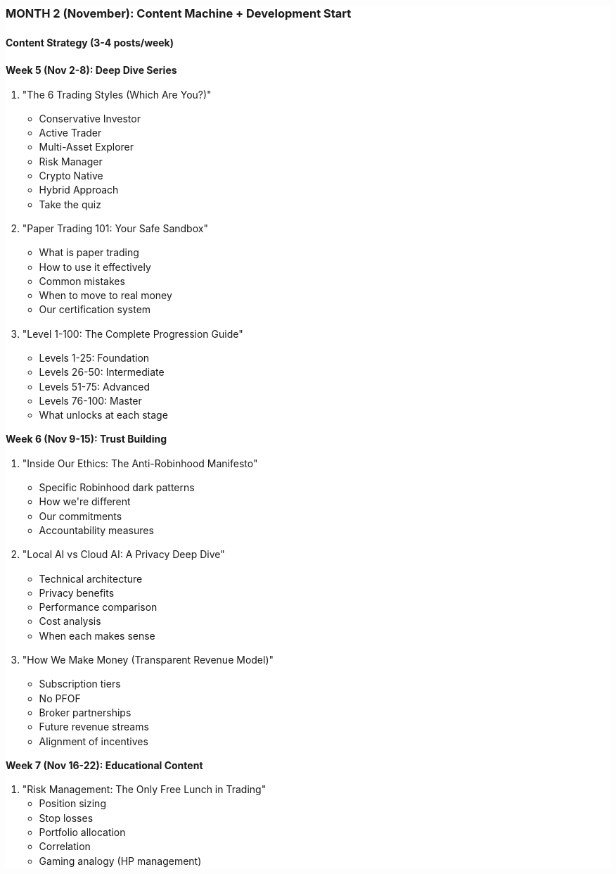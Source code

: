 ### MONTH 2 (November): Content Machine + Development Start

#### Content Strategy (3-4 posts/week)

**Week 5 (Nov 2-8): Deep Dive Series**

1. "The 6 Trading Styles (Which Are You?)"
   - Conservative Investor
   - Active Trader
   - Multi-Asset Explorer
   - Risk Manager
   - Crypto Native
   - Hybrid Approach
   - Take the quiz

2. "Paper Trading 101: Your Safe Sandbox"
   - What is paper trading
   - How to use it effectively
   - Common mistakes
   - When to move to real money
   - Our certification system

3. "Level 1-100: The Complete Progression Guide"
   - Levels 1-25: Foundation
   - Levels 26-50: Intermediate
   - Levels 51-75: Advanced
   - Levels 76-100: Master
   - What unlocks at each stage

**Week 6 (Nov 9-15): Trust Building**

1. "Inside Our Ethics: The Anti-Robinhood Manifesto"
   - Specific Robinhood dark patterns
   - How we're different
   - Our commitments
   - Accountability measures

2. "Local AI vs Cloud AI: A Privacy Deep Dive"
   - Technical architecture
   - Privacy benefits
   - Performance comparison
   - Cost analysis
   - When each makes sense

3. "How We Make Money (Transparent Revenue Model)"
   - Subscription tiers
   - No PFOF
   - Broker partnerships
   - Future revenue streams
   - Alignment of incentives

**Week 7 (Nov 16-22): Educational Content**

1. "Risk Management: The Only Free Lunch in Trading"
   - Position sizing
   - Stop losses
   - Portfolio allocation
   - Correlation
   - Gaming analogy (HP management)
